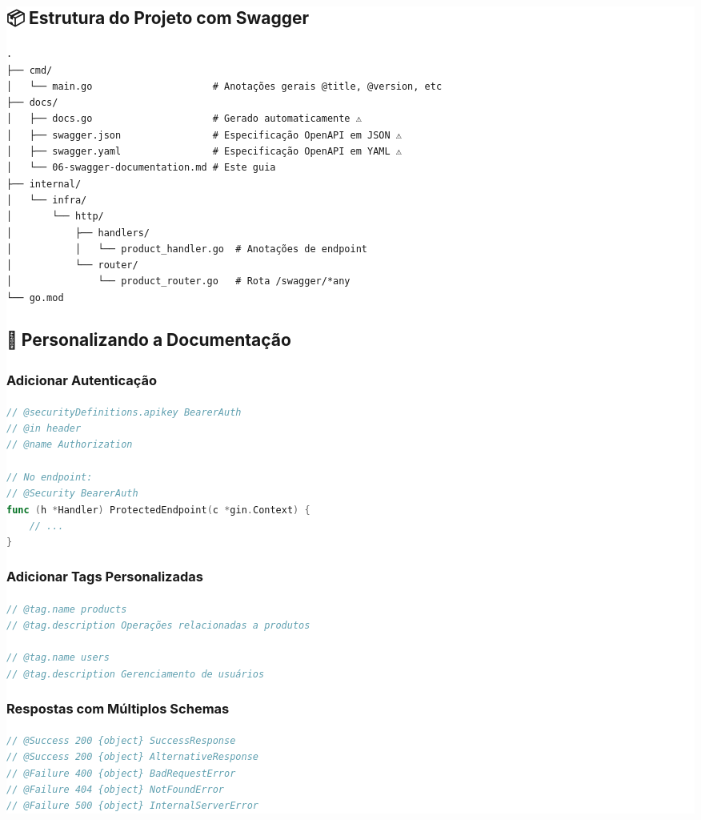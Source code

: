 ## 📦 Estrutura do Projeto com Swagger

```
.
├── cmd/
│   └── main.go                     # Anotações gerais @title, @version, etc
├── docs/
│   ├── docs.go                     # Gerado automaticamente ⚠️
│   ├── swagger.json                # Especificação OpenAPI em JSON ⚠️
│   ├── swagger.yaml                # Especificação OpenAPI em YAML ⚠️
│   └── 06-swagger-documentation.md # Este guia
├── internal/
│   └── infra/
│       └── http/
│           ├── handlers/
│           │   └── product_handler.go  # Anotações de endpoint
│           └── router/
│               └── product_router.go   # Rota /swagger/*any
└── go.mod
```

## 🎨 Personalizando a Documentação

### **Adicionar Autenticação**

```go
// @securityDefinitions.apikey BearerAuth
// @in header
// @name Authorization

// No endpoint:
// @Security BearerAuth
func (h *Handler) ProtectedEndpoint(c *gin.Context) {
    // ...
}
```

### **Adicionar Tags Personalizadas**

```go
// @tag.name products
// @tag.description Operações relacionadas a produtos

// @tag.name users
// @tag.description Gerenciamento de usuários
```

### **Respostas com Múltiplos Schemas**

```go
// @Success 200 {object} SuccessResponse
// @Success 200 {object} AlternativeResponse
// @Failure 400 {object} BadRequestError
// @Failure 404 {object} NotFoundError
// @Failure 500 {object} InternalServerError
```

